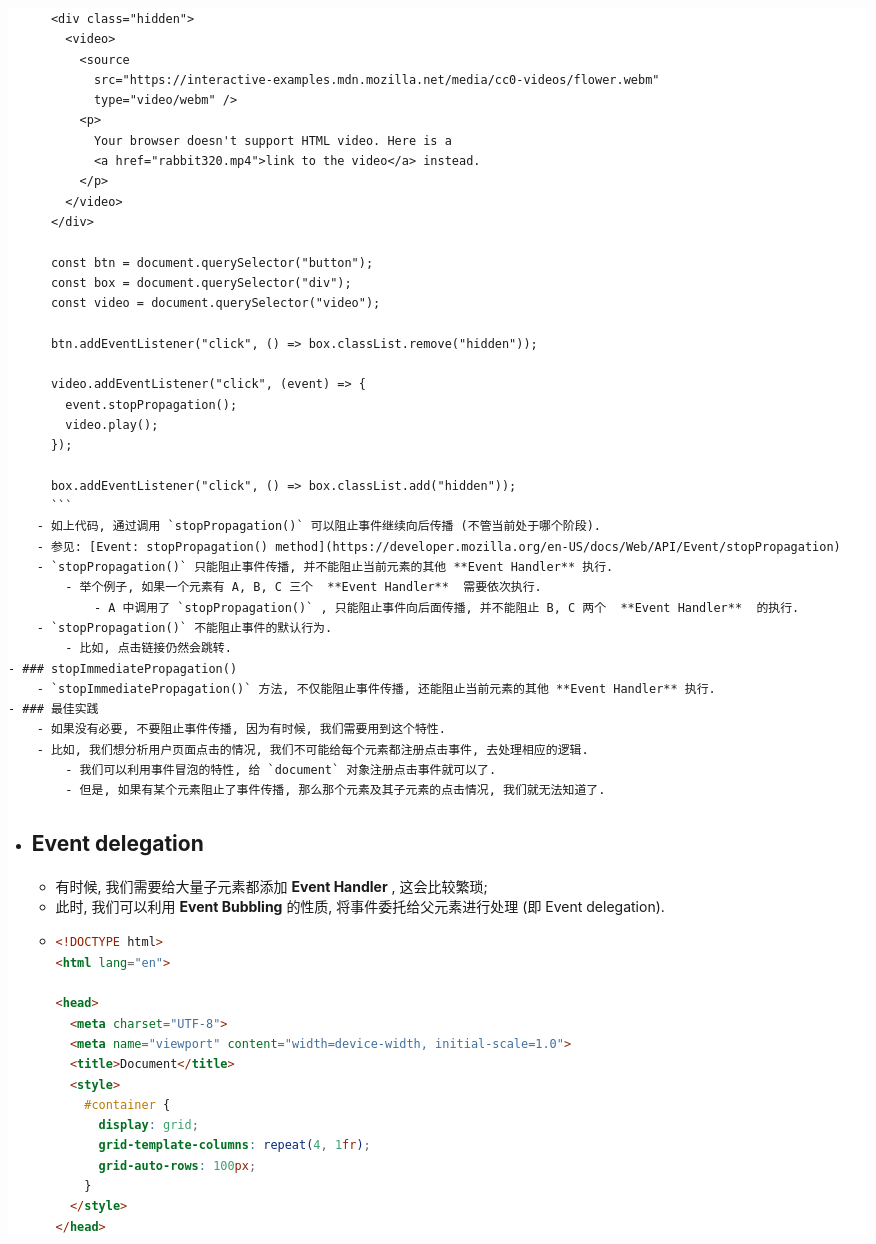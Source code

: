 		  <div class="hidden">
		    <video>
		      <source
		        src="https://interactive-examples.mdn.mozilla.net/media/cc0-videos/flower.webm"
		        type="video/webm" />
		      <p>
		        Your browser doesn't support HTML video. Here is a
		        <a href="rabbit320.mp4">link to the video</a> instead.
		      </p>
		    </video>
		  </div>
		  
		  const btn = document.querySelector("button");
		  const box = document.querySelector("div");
		  const video = document.querySelector("video");
		  
		  btn.addEventListener("click", () => box.classList.remove("hidden"));
		  
		  video.addEventListener("click", (event) => {
		    event.stopPropagation();
		    video.play();
		  });
		  
		  box.addEventListener("click", () => box.classList.add("hidden"));
		  ```
		- 如上代码, 通过调用 `stopPropagation()` 可以阻止事件继续向后传播 (不管当前处于哪个阶段).
		- 参见: [Event: stopPropagation() method](https://developer.mozilla.org/en-US/docs/Web/API/Event/stopPropagation)
		- `stopPropagation()` 只能阻止事件传播, 并不能阻止当前元素的其他 **Event Handler** 执行.
			- 举个例子, 如果一个元素有 A, B, C 三个  **Event Handler**  需要依次执行.
				- A 中调用了 `stopPropagation()` , 只能阻止事件向后面传播, 并不能阻止 B, C 两个  **Event Handler**  的执行.
		- `stopPropagation()` 不能阻止事件的默认行为.
			- 比如, 点击链接仍然会跳转.
	- ### stopImmediatePropagation()
		- `stopImmediatePropagation()` 方法, 不仅能阻止事件传播, 还能阻止当前元素的其他 **Event Handler** 执行.
	- ### 最佳实践
		- 如果没有必要, 不要阻止事件传播, 因为有时候, 我们需要用到这个特性.
		- 比如, 我们想分析用户页面点击的情况, 我们不可能给每个元素都注册点击事件, 去处理相应的逻辑.
			- 我们可以利用事件冒泡的特性, 给 `document` 对象注册点击事件就可以了.
			- 但是, 如果有某个元素阻止了事件传播, 那么那个元素及其子元素的点击情况, 我们就无法知道了.
- ## Event delegation
	- 有时候, 我们需要给大量子元素都添加 **Event Handler** , 这会比较繁琐;
	- 此时, 我们可以利用 **Event Bubbling** 的性质, 将事件委托给父元素进行处理 (即 Event delegation).
	- ``` html
	  <!DOCTYPE html>
	  <html lang="en">
	  
	  <head>
	    <meta charset="UTF-8">
	    <meta name="viewport" content="width=device-width, initial-scale=1.0">
	    <title>Document</title>
	    <style>
	      #container {
	        display: grid;
	        grid-template-columns: repeat(4, 1fr);
	        grid-auto-rows: 100px;
	      }
	    </style>
	  </head>
	  